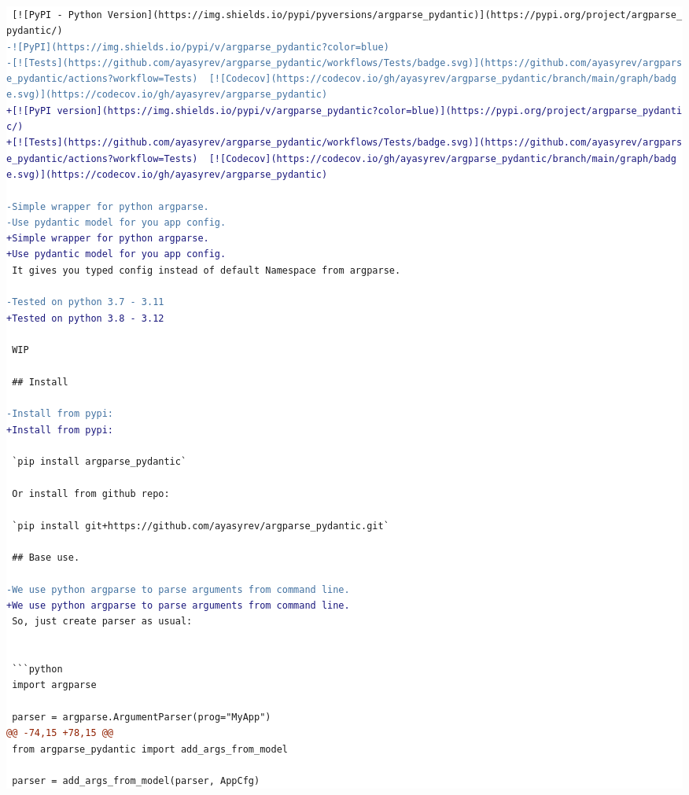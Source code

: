 ```diff
 [![PyPI - Python Version](https://img.shields.io/pypi/pyversions/argparse_pydantic)](https://pypi.org/project/argparse_pydantic/)
-![PyPI](https://img.shields.io/pypi/v/argparse_pydantic?color=blue)  
-[![Tests](https://github.com/ayasyrev/argparse_pydantic/workflows/Tests/badge.svg)](https://github.com/ayasyrev/argparse_pydantic/actions?workflow=Tests)  [![Codecov](https://codecov.io/gh/ayasyrev/argparse_pydantic/branch/main/graph/badge.svg)](https://codecov.io/gh/ayasyrev/argparse_pydantic)  
+[![PyPI version](https://img.shields.io/pypi/v/argparse_pydantic?color=blue)](https://pypi.org/project/argparse_pydantic/)
+[![Tests](https://github.com/ayasyrev/argparse_pydantic/workflows/Tests/badge.svg)](https://github.com/ayasyrev/argparse_pydantic/actions?workflow=Tests)  [![Codecov](https://codecov.io/gh/ayasyrev/argparse_pydantic/branch/main/graph/badge.svg)](https://codecov.io/gh/ayasyrev/argparse_pydantic)
 
-Simple wrapper for python argparse.  
-Use pydantic model for you app config.  
+Simple wrapper for python argparse.
+Use pydantic model for you app config.
 It gives you typed config instead of default Namespace from argparse.
 
-Tested on python 3.7 - 3.11
+Tested on python 3.8 - 3.12
 
 WIP
 
 ## Install
 
-Install from pypi:  
+Install from pypi:
 
 `pip install argparse_pydantic`
 
 Or install from github repo:
 
 `pip install git+https://github.com/ayasyrev/argparse_pydantic.git`
 
 ## Base use.
 
-We use python argparse to parse arguments from command line.  
+We use python argparse to parse arguments from command line.
 So, just create parser as usual:
 
 
 ```python
 import argparse
 
 parser = argparse.ArgumentParser(prog="MyApp")
@@ -74,15 +78,15 @@
 from argparse_pydantic import add_args_from_model
 
 parser = add_args_from_model(parser, AppCfg)
 ```
 